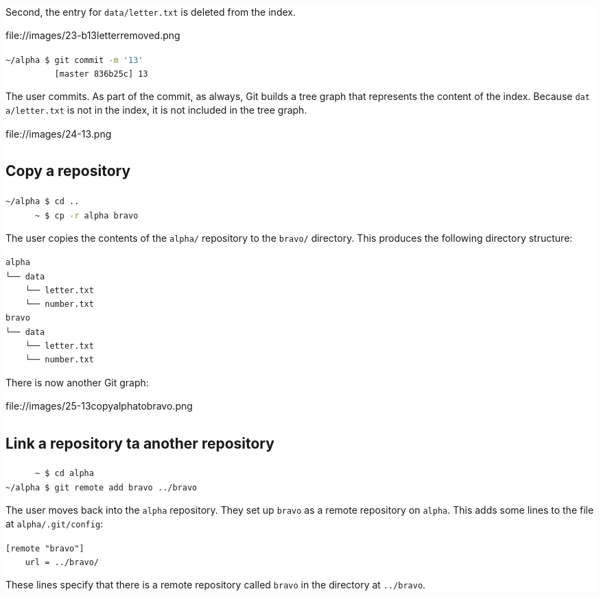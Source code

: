 Second, the entry for `data/letter.txt` is deleted from the index.

file://images/23-b13letterremoved.png

```bash
~/alpha $ git commit -m '13'
          [master 836b25c] 13
```

The user commits.  As part of the commit, as always, Git builds a tree graph that represents the content of the index.  Because `data/letter.txt` is not in the index, it is not included in the tree graph.

file://images/24-13.png

## Copy a repository

```bash
~/alpha $ cd ..
      ~ $ cp -r alpha bravo
```

The user copies the contents of the `alpha/` repository to the `bravo/` directory.  This produces the following directory structure:

```
alpha
└── data
    └── letter.txt
    └── number.txt
bravo
└── data
    └── letter.txt
    └── number.txt
```

There is now another Git graph:

file://images/25-13copyalphatobravo.png

## Link a repository ta another repository

```bash
      ~ $ cd alpha
~/alpha $ git remote add bravo ../bravo
```

The user moves back into the `alpha` repository.  They set up `bravo` as a remote repository on `alpha`.  This adds some lines to the file at `alpha/.git/config`:

```
[remote "bravo"]
	url = ../bravo/
```

These lines specify that there is a remote repository called `bravo` in the directory at `../bravo`.
